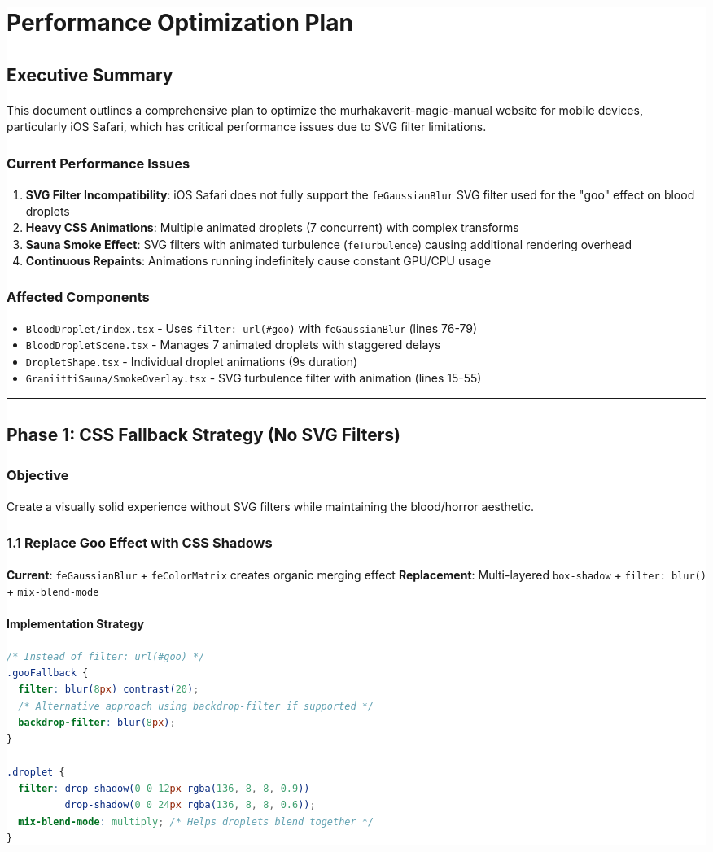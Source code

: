 # Performance Optimization Plan

## Executive Summary

This document outlines a comprehensive plan to optimize the murhakaverit-magic-manual website for mobile devices, particularly iOS Safari, which has critical performance issues due to SVG filter limitations.

### Current Performance Issues

1. **SVG Filter Incompatibility**: iOS Safari does not fully support the `feGaussianBlur` SVG filter used for the "goo" effect on blood droplets
2. **Heavy CSS Animations**: Multiple animated droplets (7 concurrent) with complex transforms
3. **Sauna Smoke Effect**: SVG filters with animated turbulence (`feTurbulence`) causing additional rendering overhead
4. **Continuous Repaints**: Animations running indefinitely cause constant GPU/CPU usage

### Affected Components

- `BloodDroplet/index.tsx` - Uses `filter: url(#goo)` with `feGaussianBlur` (lines 76-79)
- `BloodDropletScene.tsx` - Manages 7 animated droplets with staggered delays
- `DropletShape.tsx` - Individual droplet animations (9s duration)
- `GraniittiSauna/SmokeOverlay.tsx` - SVG turbulence filter with animation (lines 15-55)

---

## Phase 1: CSS Fallback Strategy (No SVG Filters)

### Objective
Create a visually solid experience without SVG filters while maintaining the blood/horror aesthetic.

### 1.1 Replace Goo Effect with CSS Shadows

**Current**: `feGaussianBlur` + `feColorMatrix` creates organic merging effect
**Replacement**: Multi-layered `box-shadow` + `filter: blur()` + `mix-blend-mode`

#### Implementation Strategy

```css
/* Instead of filter: url(#goo) */
.gooFallback {
  filter: blur(8px) contrast(20);
  /* Alternative approach using backdrop-filter if supported */
  backdrop-filter: blur(8px);
}

.droplet {
  filter: drop-shadow(0 0 12px rgba(136, 8, 8, 0.9))
          drop-shadow(0 0 24px rgba(136, 8, 8, 0.6));
  mix-blend-mode: multiply; /* Helps droplets blend together */
}
```

